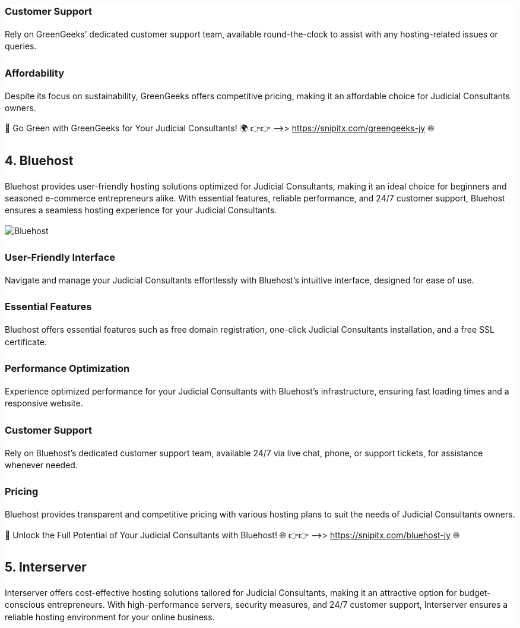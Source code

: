 ### Customer Support
Rely on GreenGeeks’ dedicated customer support team, available round-the-clock to assist with any hosting-related issues or queries.

### Affordability
Despite its focus on sustainability, GreenGeeks offers competitive pricing, making it an affordable choice for Judicial Consultants owners.

🌿 Go Green with GreenGeeks for Your Judicial Consultants! 🌍
👉👉 -->> https://snipitx.com/greengeeks-jy 🌐

## 4. Bluehost

Bluehost provides user-friendly hosting solutions optimized for Judicial Consultants, making it an ideal choice for beginners and seasoned e-commerce entrepreneurs alike. With essential features, reliable performance, and 24/7 customer support, Bluehost ensures a seamless hosting experience for your Judicial Consultants.

![Bluehost](https://i.imgur.com/PasFF9E.jpeg "Bluehost Hosting")

### User-Friendly Interface
Navigate and manage your Judicial Consultants effortlessly with Bluehost’s intuitive interface, designed for ease of use.

### Essential Features
Bluehost offers essential features such as free domain registration, one-click Judicial Consultants installation, and a free SSL certificate.

### Performance Optimization
Experience optimized performance for your Judicial Consultants with Bluehost’s infrastructure, ensuring fast loading times and a responsive website.

### Customer Support
Rely on Bluehost’s dedicated customer support team, available 24/7 via live chat, phone, or support tickets, for assistance whenever needed.

### Pricing
Bluehost provides transparent and competitive pricing with various hosting plans to suit the needs of Judicial Consultants owners.

🚀 Unlock the Full Potential of Your Judicial Consultants with Bluehost! 🌐
👉👉 -->> https://snipitx.com/bluehost-jy 🌐

## 5. Interserver

Interserver offers cost-effective hosting solutions tailored for Judicial Consultants, making it an attractive option for budget-conscious entrepreneurs. With high-performance servers, security measures, and 24/7 customer support, Interserver ensures a reliable hosting environment for your online business.
